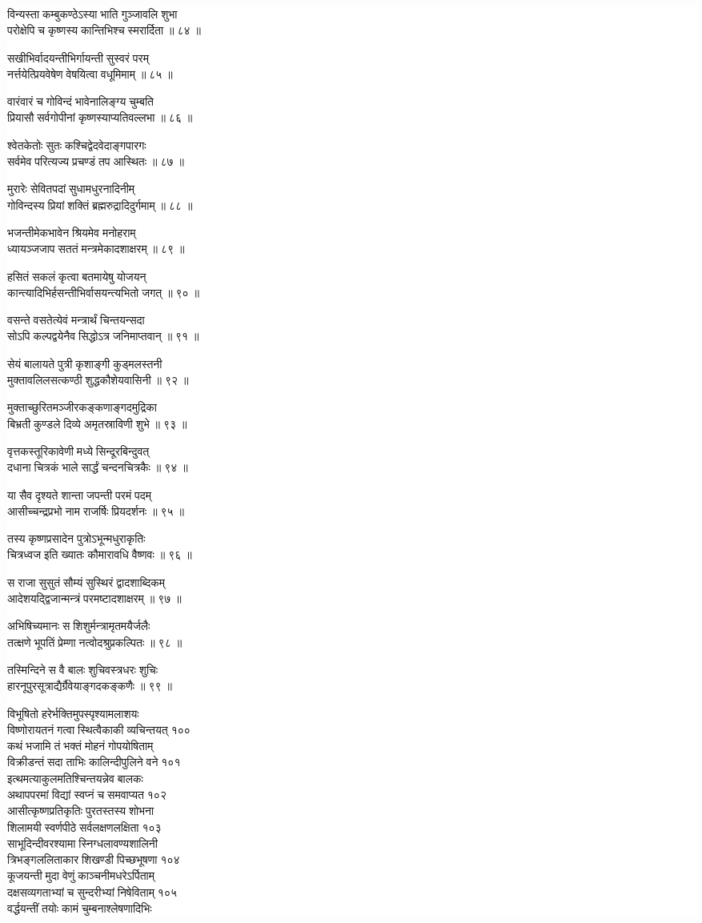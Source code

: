 
विन्यस्ता कम्बुकण्ठेऽस्या भाति गुञ्जावलि शुभा  
परोक्षेपि च कृष्णस्य कान्तिभिश्च स्मरार्दिता ॥ ८४ ॥


सखीभिर्वादयन्तीभिर्गायन्ती सुस्वरं परम्  
नर्त्तयेत्प्रियवेषेण वेषयित्वा वधूमिमाम् ॥ ८५ ॥


वारंवारं च गोविन्दं भावेनालिङ्ग्य चुम्बति  
प्रियासौ सर्वगोपीनां कृष्णस्याप्यतिवल्लभा ॥ ८६ ॥


श्वेतकेतोः सुतः कश्चिद्वेदवेदाङ्गपारगः  
सर्वमेव परित्यज्य प्रचण्डं तप आस्थितः ॥ ८७ ॥


मुरारेः सेवितपदां सुधामधुरनादिनीम्  
गोविन्दस्य प्रियां शक्तिं ब्रह्मरुद्रादिदुर्गमाम् ॥ ८८ ॥


भजन्तीमेकभावेन श्रियमेव मनोहराम्  
ध्यायञ्जजाप सततं मन्त्रमेकादशाक्षरम् ॥ ८९ ॥


हसितं सकलं कृत्वा बतमायेषु योजयन्  
कान्त्यादिभिर्हसन्तीभिर्वासयन्त्यभितो जगत् ॥ ९० ॥


वसन्ते वसतेत्येवं मन्त्रार्थं चिन्तयन्सदा  
सोऽपि कल्पद्वयेनैव सिद्धोऽत्र जनिमाप्तवान् ॥ ९१ ॥


सेयं बालायते पुत्री कृशाङ्गी कुड्मलस्तनी  
मुक्तावलिलसत्कण्ठी शुद्धकौशेयवासिनी ॥ ९२ ॥


मुक्ताच्छुरितमञ्जीरकङ्कणाङ्गदमुद्रिका  
बिभ्रती कुण्डले दिव्ये अमृतस्राविणी शुभे ॥ ९३ ॥


वृत्तकस्तूरिकावेणी मध्ये सिन्दूरबिन्दुवत्  
दधाना चित्रकं भाले सार्द्धं चन्दनचित्रकैः ॥ ९४ ॥


या सैव दृश्यते शान्ता जपन्ती परमं पदम्  
आसीच्चन्द्रप्रभो नाम राजर्षिः प्रियदर्शनः ॥ ९५ ॥


तस्य कृष्णप्रसादेन पुत्रोऽभून्मधुराकृतिः  
चित्रध्वज इति ख्यातः कौमारावधि वैष्णवः ॥ ९६ ॥


स राजा सुसुतं सौम्यं सुस्थिरं द्वादशाब्दिकम्  
आदेशयद्द्विजान्मन्त्रं परमष्टादशाक्षरम् ॥ ९७ ॥


अभिषिच्यमानः स शिशुर्मन्त्रामृतमयैर्जलैः  
तत्क्षणे भूपतिं प्रेम्णा नत्वोदश्रुप्रकल्पितः ॥ ९८ ॥


तस्मिन्दिने स वै बालः शुचिवस्त्रधरः शुचिः  
हारनूपुरसूत्राद्यैर्ग्रैवेयाङ्गदकङ्कणैः ॥ ९९ ॥


विभूषितो हरेर्भक्तिमुपस्पृश्यामलाशयः  
विष्णोरायतनं गत्वा स्थित्वैकाकी व्यचिन्तयत् १००  
कथं भजामि तं भक्तं मोहनं गोपयोषिताम्  
विक्रीडन्तं सदा ताभिः कालिन्दीपुलिने वने १०१  
इत्थमत्याकुलमतिश्चिन्तयन्नेव बालकः  
अथापपरमां विद्यां स्वप्नं च समवाप्यत १०२  
आसीत्कृष्णप्रतिकृतिः पुरतस्तस्य शोभना  
शिलामयी स्वर्णपीठे सर्वलक्षणलक्षिता १०३  
साभूदिन्दीवरश्यामा स्निग्धलावण्यशालिनी  
त्रिभङ्गललिताकार शिखण्डी पिच्छभूषणा १०४  
कूजयन्ती मुदा वेणुं काञ्चनीमधरेऽर्पिताम्  
दक्षसव्यगताभ्यां च सुन्दरीभ्यां निषेविताम् १०५  
वर्द्धयन्तीं तयोः कामं चुम्बनाश्लेषणादिभिः  